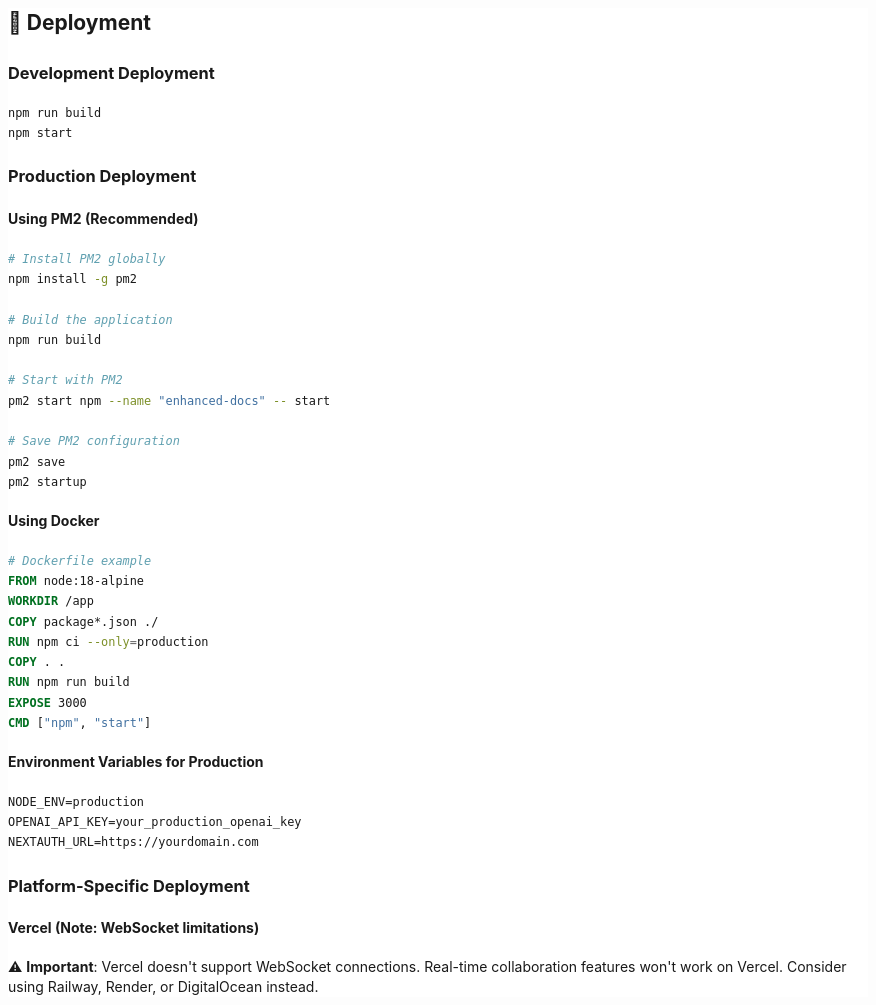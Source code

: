 ## 🚀 Deployment

### Development Deployment
```bash
npm run build
npm start
```

### Production Deployment

#### Using PM2 (Recommended)
```bash
# Install PM2 globally
npm install -g pm2

# Build the application
npm run build

# Start with PM2
pm2 start npm --name "enhanced-docs" -- start

# Save PM2 configuration
pm2 save
pm2 startup
```

#### Using Docker
```dockerfile
# Dockerfile example
FROM node:18-alpine
WORKDIR /app
COPY package*.json ./
RUN npm ci --only=production
COPY . .
RUN npm run build
EXPOSE 3000
CMD ["npm", "start"]
```

#### Environment Variables for Production
```env
NODE_ENV=production
OPENAI_API_KEY=your_production_openai_key
NEXTAUTH_URL=https://yourdomain.com
```

### Platform-Specific Deployment

#### Vercel (Note: WebSocket limitations)
⚠️ **Important**: Vercel doesn't support WebSocket connections. Real-time collaboration features won't work on Vercel. Consider using Railway, Render, or DigitalOcean instead.
